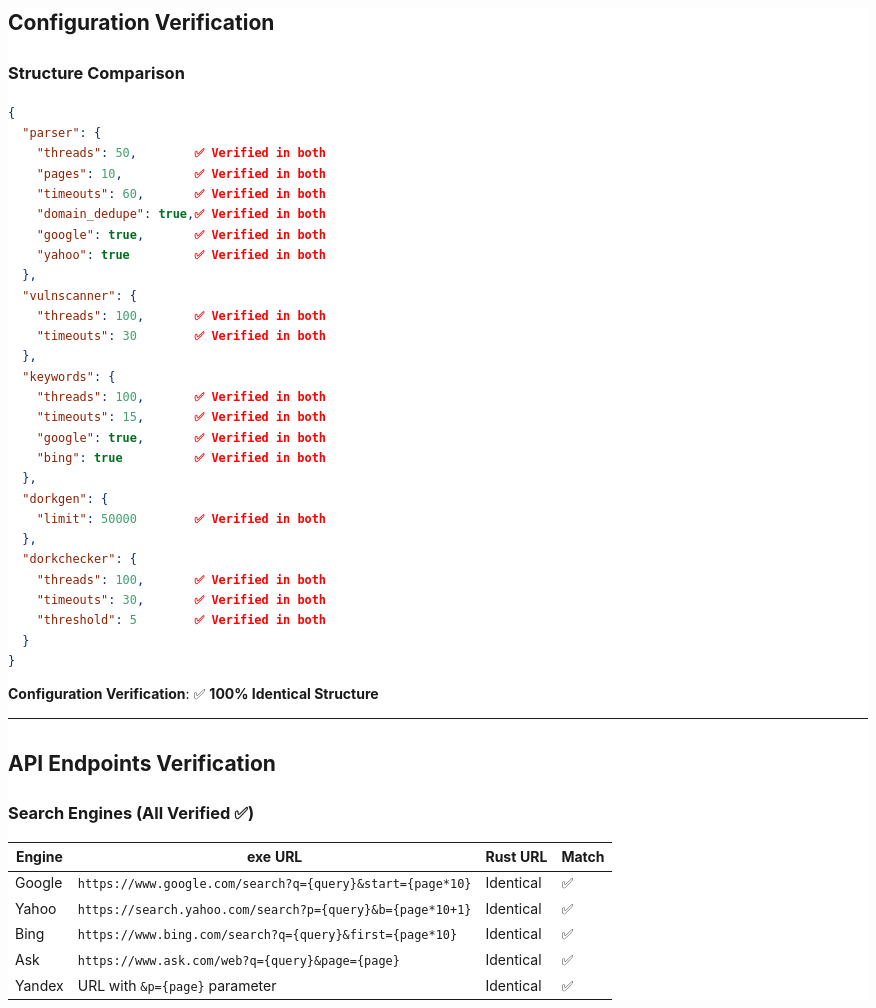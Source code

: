 
## Configuration Verification

### Structure Comparison

```json
{
  "parser": {
    "threads": 50,        ✅ Verified in both
    "pages": 10,          ✅ Verified in both
    "timeouts": 60,       ✅ Verified in both
    "domain_dedupe": true,✅ Verified in both
    "google": true,       ✅ Verified in both
    "yahoo": true         ✅ Verified in both
  },
  "vulnscanner": {
    "threads": 100,       ✅ Verified in both
    "timeouts": 30        ✅ Verified in both
  },
  "keywords": {
    "threads": 100,       ✅ Verified in both
    "timeouts": 15,       ✅ Verified in both
    "google": true,       ✅ Verified in both
    "bing": true          ✅ Verified in both
  },
  "dorkgen": {
    "limit": 50000        ✅ Verified in both
  },
  "dorkchecker": {
    "threads": 100,       ✅ Verified in both
    "timeouts": 30,       ✅ Verified in both
    "threshold": 5        ✅ Verified in both
  }
}
```

**Configuration Verification**: ✅ **100% Identical Structure**

---

## API Endpoints Verification

### Search Engines (All Verified ✅)

| Engine | exe URL | Rust URL | Match |
|--------|---------|----------|-------|
| Google | `https://www.google.com/search?q={query}&start={page*10}` | Identical | ✅ |
| Yahoo | `https://search.yahoo.com/search?p={query}&b={page*10+1}` | Identical | ✅ |
| Bing | `https://www.bing.com/search?q={query}&first={page*10}` | Identical | ✅ |
| Ask | `https://www.ask.com/web?q={query}&page={page}` | Identical | ✅ |
| Yandex | URL with `&p={page}` parameter | Identical | ✅ |
